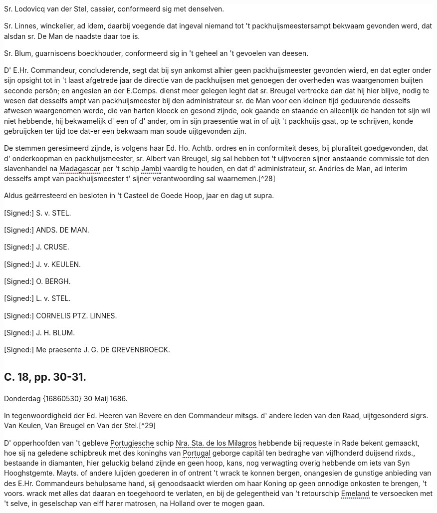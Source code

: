 Sr. Lodovicq van der Stel, cassier, conformeerd sig met denselven.

Sr. Linnes, winckelier, ad idem, daarbij voegende dat ingeval niemand tot 't packhuijsmeestersampt bekwaam gevonden werd, dat alsdan sr. De Man de naadste daar toe is.

Sr. Blum, guarnisoens boeckhouder, conformeerd sig in 't geheel an 't gevoelen van deesen.

D' E.Hr. Commandeur, concluderende, segt dat bij syn ankomst alhier geen packhuijsmeester gevonden wierd, en dat egter onder sijn opsight tot in 't laast afgetrede jaar de directie van de packhuijsen met genoegen der overheden was waargenomen buijten seconde persôn; en angesien an der E.Comps. dienst meer gelegen leght dat sr. Breugel vertrecke dan dat hij hier blijve, nodig te wesen dat desselfs ampt van packhuijsmeester bij den administrateur sr. de Man voor een kleinen tijd geduurende desselfs afwesen waargenomen werde, die van harten kloeck en gesond zijnde, ook gaande en staande en alleenlijk de handen tot sijn wil niet hebbende, hij bekwamelijk d' een of d' ander, om in sijn praesentie wat in of uijt 't packhuijs gaat, op te schrijven, konde gebruijcken ter tijd toe dat-er een bekwaam man soude uijtgevonden zijn.

De stemmen geresimeerd zijnde, is volgens haar Ed. Ho. Achtb. ordres en in conformiteit deses, bij pluraliteit goedgevonden, dat d' onderkoopman en packhuijsmeester, sr. Albert van Breugel, sig sal hebben tot 't uijtvoeren sijner anstaande commissie tot den slavenhandel na <span style="border-bottom: 2px dotted #FF0000;">Madagascar</span> per 't schip <span style="border-bottom: 2px dotted #0000FF;">Jambi</span> vaardig te houden, en dat d' administrateur, sr. Andries de Man, ad interim desselfs ampt van packhuijsmeester t' sijner verantwoording sal waarnemen.[^28] 

Aldus geärresteerd en besloten in 't Casteel de Goede Hoop, jaar en dag ut supra.

[Signed:] S. v. STEL.

[Signed:] ANDS. DE MAN.

[Signed:] J. CRUSE.

[Signed:] J. v. KEULEN.

[Signed:] O. BERGH.

[Signed:] L. v. STEL.

[Signed:] CORNELIS PTZ. LINNES.

[Signed:] J. H. BLUM.

[Signed:] Me praesente J. G. DE GREVENBROECK.

## C. 18, pp. 30-31.

Donderdag {16860530} 30 Maij 1686.

In tegenwoordigheid der Ed. Heeren van Bevere en den Commandeur mitsgs. d' andere leden van den Raad, uijtgesonderd sigrs. Van Keulen, Van Breugel en Van der Stel.[^29] 

D' opperhoofden van 't gebleve <span style="border-bottom: 2px dotted #FF0000;">Portugiesche</span> schip <span style="border-bottom: 2px dotted #0000FF;">Nra. Sta. de los Milagros</span> hebbende bij requeste in Rade bekent gemaackt, hoe sij na geledene schipbreuk met des koninghs van <span style="border-bottom: 2px dotted #FF0000;">Portugal</span> geborge capitâl ten bedraghe van vijfhonderd duijsend rixds., bestaande in diamanten, hier geluckig beland zijnde en geen hoop, kans, nog verwagting overig hebbende om iets van Syn Hooghstgemte. Mayts. of andere luijden goederen in of ontrent 't wrack te konnen bergen, onangesien de gunstige anbieding van des E.Hr. Commandeurs behulpsame hand, sij genoodsaackt wierden om haar Koning op geen onnodige onkosten te brengen, 't voors. wrack met alles dat daaran en toegehoord te verlaten, en bij de gelegentheid van 't retourschip <span style="border-bottom: 2px dotted #0000FF;">Emeland</span> te versoecken met 't selve, in geselschap van elff harer matrosen, na Holland over te mogen gaan.
